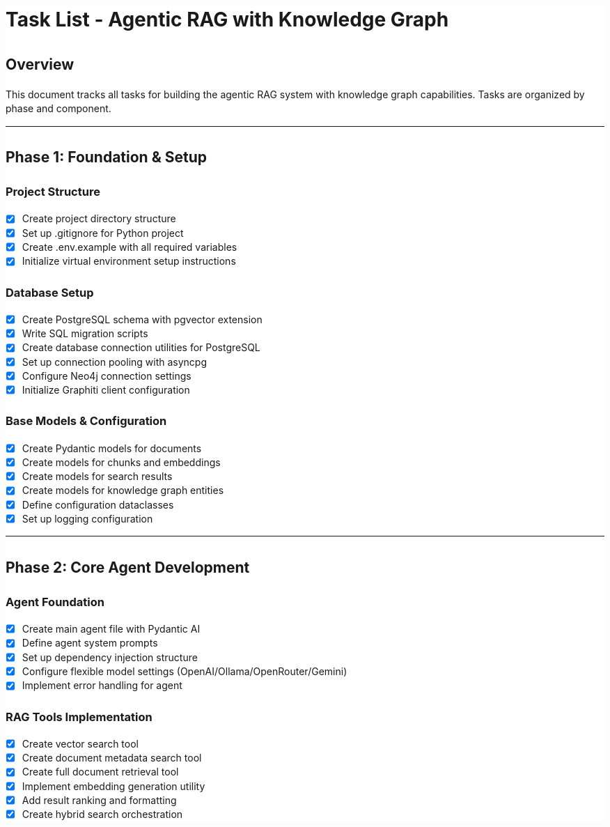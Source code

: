 # Task List - Agentic RAG with Knowledge Graph

## Overview
This document tracks all tasks for building the agentic RAG system with knowledge graph capabilities. Tasks are organized by phase and component.

---

## Phase 1: Foundation & Setup

### Project Structure
- [x] Create project directory structure
- [x] Set up .gitignore for Python project
- [x] Create .env.example with all required variables
- [x] Initialize virtual environment setup instructions

### Database Setup
- [x] Create PostgreSQL schema with pgvector extension
- [x] Write SQL migration scripts
- [x] Create database connection utilities for PostgreSQL
- [x] Set up connection pooling with asyncpg
- [x] Configure Neo4j connection settings
- [x] Initialize Graphiti client configuration

### Base Models & Configuration
- [x] Create Pydantic models for documents
- [x] Create models for chunks and embeddings
- [x] Create models for search results
- [x] Create models for knowledge graph entities
- [x] Define configuration dataclasses
- [x] Set up logging configuration

---

## Phase 2: Core Agent Development

### Agent Foundation
- [x] Create main agent file with Pydantic AI
- [x] Define agent system prompts
- [x] Set up dependency injection structure
- [x] Configure flexible model settings (OpenAI/Ollama/OpenRouter/Gemini)
- [x] Implement error handling for agent

### RAG Tools Implementation
- [x] Create vector search tool
- [x] Create document metadata search tool
- [x] Create full document retrieval tool
- [x] Implement embedding generation utility
- [x] Add result ranking and formatting
- [x] Create hybrid search orchestration
